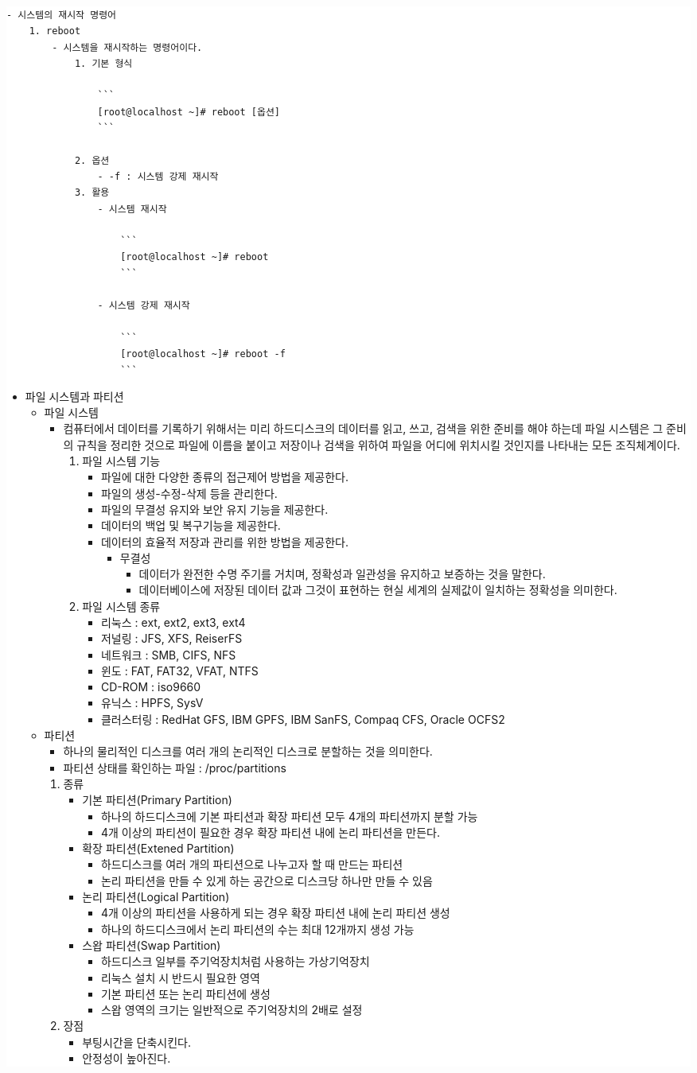     - 시스템의 재시작 명령어
        1. reboot
            - 시스템을 재시작하는 명령어이다.
                1. 기본 형식
                    
                    ```
                    [root@localhost ~]# reboot [옵션]
                    ```
                    
                2. 옵션
                    - -f : 시스템 강제 재시작
                3. 활용
                    - 시스템 재시작
                        
                        ```
                        [root@localhost ~]# reboot
                        ```
                        
                    - 시스템 강제 재시작
                        
                        ```
                        [root@localhost ~]# reboot -f
                        ```
                        
- 파일 시스템과 파티션
    - 파일 시스템
        - 컴퓨터에서 데이터를 기록하기 위해서는 미리 하드디스크의 데이터를 읽고, 쓰고, 검색을 위한 준비를 해야 하는데 파일 시스템은 그 준비의 규칙을 정리한 것으로 파일에 이름을 붙이고 저장이나 검색을 위하여 파일을 어디에 위치시킬 것인지를 나타내는 모든 조직체계이다.
            1. 파일 시스템 기능
                - 파일에 대한 다양한 종류의 접근제어 방법을 제공한다.
                - 파일의 생성-수정-삭제 등을 관리한다.
                - 파일의 무결성 유지와 보안 유지 기능을 제공한다.
                - 데이터의 백업 및 복구기능을 제공한다.
                - 데이터의 효율적 저장과 관리를 위한 방법을 제공한다.
                    - 무결성
                        - 데이터가 완전한 수명 주기를 거치며, 정확성과 일관성을 유지하고 보증하는 것을 말한다.
                        - 데이터베이스에 저장된 데이터 값과 그것이 표현하는 현실 세계의 실제값이 일치하는 정확성을 의미한다.
            2. 파일 시스템 종류
                - 리눅스 : ext, ext2, ext3, ext4
                - 저널링 : JFS, XFS, ReiserFS
                - 네트워크 : SMB, CIFS, NFS
                - 윈도 : FAT, FAT32, VFAT, NTFS
                - CD-ROM : iso9660
                - 유닉스 : HPFS, SysV
                - 클러스터링 : RedHat GFS, IBM GPFS, IBM SanFS, Compaq CFS, Oracle OCFS2
    - 파티션
        - 하나의 물리적인 디스크를 여러 개의 논리적인 디스크로 분할하는 것을 의미한다.
        - 파티션 상태를 확인하는 파일 : /proc/partitions
        1. 종류
            - 기본 파티션(Primary Partition)
                - 하나의 하드디스크에 기본 파티션과 확장 파티션 모두 4개의 파티션까지 분할 가능
                - 4개 이상의 파티션이 필요한 경우 확장 파티션 내에 논리 파티션을 만든다.
            - 확장 파티션(Extened Partition)
                - 하드디스크를 여러 개의 파티션으로 나누고자 할 때 만드는 파티션
                - 논리 파티션을 만들 수 있게 하는 공간으로 디스크당 하나만 만들 수 있음
            - 논리 파티션(Logical Partition)
                - 4개 이상의 파티션을 사용하게 되는 경우 확장 파티션 내에 논리 파티션 생성
                - 하나의 하드디스크에서 논리 파티션의 수는 최대 12개까지 생성 가능
            - 스왑 파티션(Swap Partition)
                - 하드디스크 일부를 주기억장치처럼 사용하는 가상기억장치
                - 리눅스 설치 시 반드시 필요한 영역
                - 기본 파티션 또는 논리 파티션에 생성
                - 스왑 영역의 크기는 일반적으로 주기억장치의 2배로 설정
        2. 장점
            - 부팅시간을 단축시킨다.
            - 안정성이 높아진다.